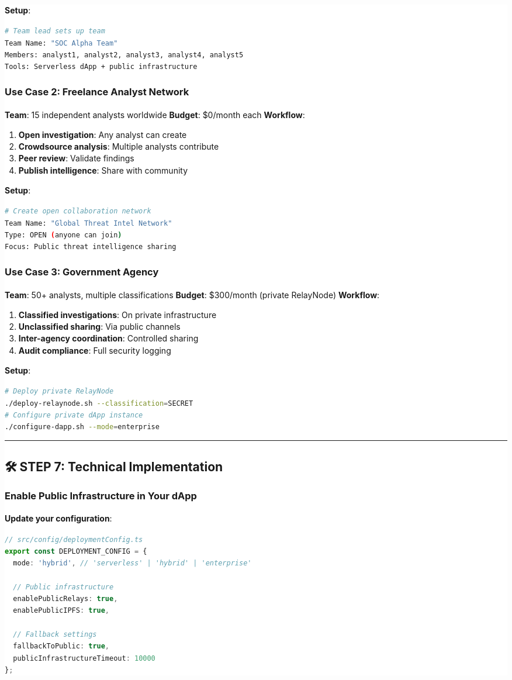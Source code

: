 **Setup**:
```bash
# Team lead sets up team
Team Name: "SOC Alpha Team"
Members: analyst1, analyst2, analyst3, analyst4, analyst5
Tools: Serverless dApp + public infrastructure
```

### **Use Case 2: Freelance Analyst Network**

**Team**: 15 independent analysts worldwide
**Budget**: $0/month each
**Workflow**:
1. **Open investigation**: Any analyst can create
2. **Crowdsource analysis**: Multiple analysts contribute
3. **Peer review**: Validate findings
4. **Publish intelligence**: Share with community

**Setup**:
```bash
# Create open collaboration network
Team Name: "Global Threat Intel Network"
Type: OPEN (anyone can join)
Focus: Public threat intelligence sharing
```

### **Use Case 3: Government Agency**

**Team**: 50+ analysts, multiple classifications
**Budget**: $300/month (private RelayNode)
**Workflow**:
1. **Classified investigations**: On private infrastructure
2. **Unclassified sharing**: Via public channels
3. **Inter-agency coordination**: Controlled sharing
4. **Audit compliance**: Full security logging

**Setup**:
```bash
# Deploy private RelayNode
./deploy-relaynode.sh --classification=SECRET
# Configure private dApp instance  
./configure-dapp.sh --mode=enterprise
```

---

## 🛠️ **STEP 7: Technical Implementation**

### **Enable Public Infrastructure in Your dApp**

**Update your configuration**:

```typescript
// src/config/deploymentConfig.ts
export const DEPLOYMENT_CONFIG = {
  mode: 'hybrid', // 'serverless' | 'hybrid' | 'enterprise'
  
  // Public infrastructure
  enablePublicRelays: true,
  enablePublicIPFS: true,
  
  // Fallback settings
  fallbackToPublic: true,
  publicInfrastructureTimeout: 10000
};
```
